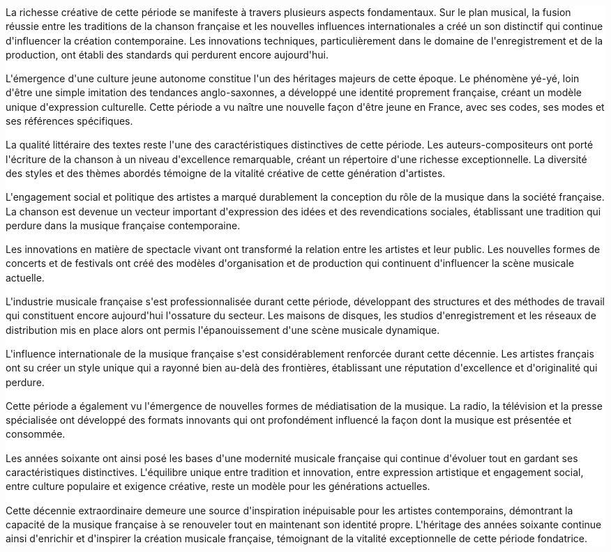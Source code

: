 La richesse créative de cette période se manifeste à travers plusieurs aspects fondamentaux. Sur le plan musical, la fusion réussie entre les traditions de la chanson française et les nouvelles influences internationales a créé un son distinctif qui continue d'influencer la création contemporaine. Les innovations techniques, particulièrement dans le domaine de l'enregistrement et de la production, ont établi des standards qui perdurent encore aujourd'hui.

L'émergence d'une culture jeune autonome constitue l'un des héritages majeurs de cette époque. Le phénomène yé-yé, loin d'être une simple imitation des tendances anglo-saxonnes, a développé une identité proprement française, créant un modèle unique d'expression culturelle. Cette période a vu naître une nouvelle façon d'être jeune en France, avec ses codes, ses modes et ses références spécifiques.

La qualité littéraire des textes reste l'une des caractéristiques distinctives de cette période. Les auteurs-compositeurs ont porté l'écriture de la chanson à un niveau d'excellence remarquable, créant un répertoire d'une richesse exceptionnelle. La diversité des styles et des thèmes abordés témoigne de la vitalité créative de cette génération d'artistes.

L'engagement social et politique des artistes a marqué durablement la conception du rôle de la musique dans la société française. La chanson est devenue un vecteur important d'expression des idées et des revendications sociales, établissant une tradition qui perdure dans la musique française contemporaine.

Les innovations en matière de spectacle vivant ont transformé la relation entre les artistes et leur public. Les nouvelles formes de concerts et de festivals ont créé des modèles d'organisation et de production qui continuent d'influencer la scène musicale actuelle.

L'industrie musicale française s'est professionnalisée durant cette période, développant des structures et des méthodes de travail qui constituent encore aujourd'hui l'ossature du secteur. Les maisons de disques, les studios d'enregistrement et les réseaux de distribution mis en place alors ont permis l'épanouissement d'une scène musicale dynamique.

L'influence internationale de la musique française s'est considérablement renforcée durant cette décennie. Les artistes français ont su créer un style unique qui a rayonné bien au-delà des frontières, établissant une réputation d'excellence et d'originalité qui perdure.

Cette période a également vu l'émergence de nouvelles formes de médiatisation de la musique. La radio, la télévision et la presse spécialisée ont développé des formats innovants qui ont profondément influencé la façon dont la musique est présentée et consommée.

Les années soixante ont ainsi posé les bases d'une modernité musicale française qui continue d'évoluer tout en gardant ses caractéristiques distinctives. L'équilibre unique entre tradition et innovation, entre expression artistique et engagement social, entre culture populaire et exigence créative, reste un modèle pour les générations actuelles.

Cette décennie extraordinaire demeure une source d'inspiration inépuisable pour les artistes contemporains, démontrant la capacité de la musique française à se renouveler tout en maintenant son identité propre. L'héritage des années soixante continue ainsi d'enrichir et d'inspirer la création musicale française, témoignant de la vitalité exceptionnelle de cette période fondatrice.